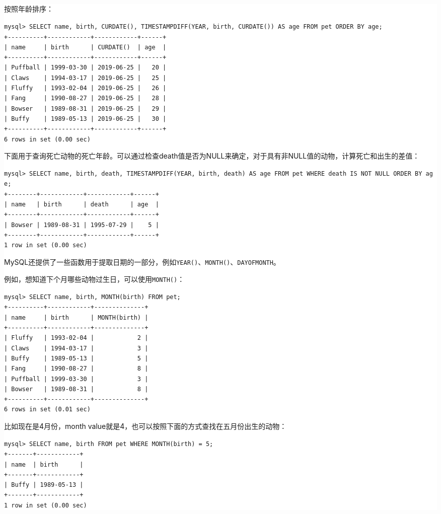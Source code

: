 按照年龄排序：

```
mysql> SELECT name, birth, CURDATE(), TIMESTAMPDIFF(YEAR, birth, CURDATE()) AS age FROM pet ORDER BY age;
+----------+------------+------------+------+
| name     | birth      | CURDATE()  | age  |
+----------+------------+------------+------+
| Puffball | 1999-03-30 | 2019-06-25 |   20 |
| Claws    | 1994-03-17 | 2019-06-25 |   25 |
| Fluffy   | 1993-02-04 | 2019-06-25 |   26 |
| Fang     | 1990-08-27 | 2019-06-25 |   28 |
| Bowser   | 1989-08-31 | 2019-06-25 |   29 |
| Buffy    | 1989-05-13 | 2019-06-25 |   30 |
+----------+------------+------------+------+
6 rows in set (0.00 sec)
```

下面用于查询死亡动物的死亡年龄。可以通过检查death值是否为NULL来确定，对于具有非NULL值的动物，计算死亡和出生的差值：

```
mysql> SELECT name, birth, death, TIMESTAMPDIFF(YEAR, birth, death) AS age FROM pet WHERE death IS NOT NULL ORDER BY age;
+--------+------------+------------+------+
| name   | birth      | death      | age  |
+--------+------------+------------+------+
| Bowser | 1989-08-31 | 1995-07-29 |    5 |
+--------+------------+------------+------+
1 row in set (0.00 sec)
```

MySQL还提供了一些函数用于提取日期的一部分，例如`YEAR()`、`MONTH()`、`DAYOFMONTH`。

例如，想知道下个月哪些动物过生日，可以使用`MONTH()`：

```
mysql> SELECT name, birth, MONTH(birth) FROM pet;
+----------+------------+--------------+
| name     | birth      | MONTH(birth) |
+----------+------------+--------------+
| Fluffy   | 1993-02-04 |            2 |
| Claws    | 1994-03-17 |            3 |
| Buffy    | 1989-05-13 |            5 |
| Fang     | 1990-08-27 |            8 |
| Puffball | 1999-03-30 |            3 |
| Bowser   | 1989-08-31 |            8 |
+----------+------------+--------------+
6 rows in set (0.01 sec)
```

比如现在是4月份，month value就是4，也可以按照下面的方式查找在五月份出生的动物：

```
mysql> SELECT name, birth FROM pet WHERE MONTH(birth) = 5;
+-------+------------+
| name  | birth      |
+-------+------------+
| Buffy | 1989-05-13 |
+-------+------------+
1 row in set (0.00 sec)
```
